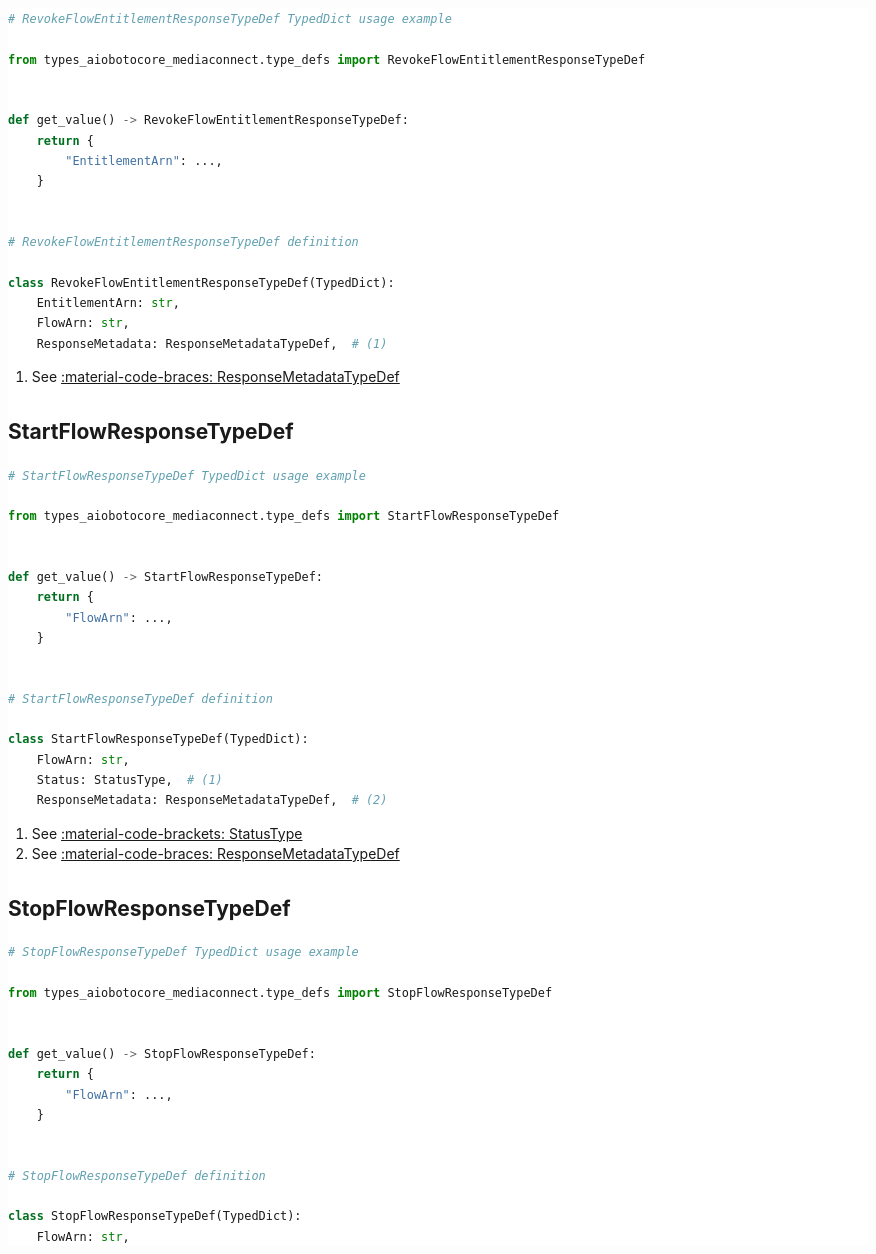 ```python
# RevokeFlowEntitlementResponseTypeDef TypedDict usage example

from types_aiobotocore_mediaconnect.type_defs import RevokeFlowEntitlementResponseTypeDef


def get_value() -> RevokeFlowEntitlementResponseTypeDef:
    return {
        "EntitlementArn": ...,
    }


# RevokeFlowEntitlementResponseTypeDef definition

class RevokeFlowEntitlementResponseTypeDef(TypedDict):
    EntitlementArn: str,
    FlowArn: str,
    ResponseMetadata: ResponseMetadataTypeDef,  # (1)
```

1. See [:material-code-braces: ResponseMetadataTypeDef](./type_defs.md#responsemetadatatypedef)

## StartFlowResponseTypeDef

```python
# StartFlowResponseTypeDef TypedDict usage example

from types_aiobotocore_mediaconnect.type_defs import StartFlowResponseTypeDef


def get_value() -> StartFlowResponseTypeDef:
    return {
        "FlowArn": ...,
    }


# StartFlowResponseTypeDef definition

class StartFlowResponseTypeDef(TypedDict):
    FlowArn: str,
    Status: StatusType,  # (1)
    ResponseMetadata: ResponseMetadataTypeDef,  # (2)
```

1. See [:material-code-brackets: StatusType](./literals.md#statustype)
2. See [:material-code-braces: ResponseMetadataTypeDef](./type_defs.md#responsemetadatatypedef)

## StopFlowResponseTypeDef

```python
# StopFlowResponseTypeDef TypedDict usage example

from types_aiobotocore_mediaconnect.type_defs import StopFlowResponseTypeDef


def get_value() -> StopFlowResponseTypeDef:
    return {
        "FlowArn": ...,
    }


# StopFlowResponseTypeDef definition

class StopFlowResponseTypeDef(TypedDict):
    FlowArn: str,
```
